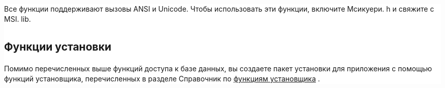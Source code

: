 

 

Все функции поддерживают вызовы ANSI и Unicode. Чтобы использовать эти функции, включите Мсикуери. h и свяжите с MSI. lib.

## <a name="installation-functions"></a>Функции установки

Помимо перечисленных выше функций доступа к базе данных, вы создаете пакет установки для приложения с помощью функций установщика, перечисленных в разделе Справочник по [функциям установщика](installer-function-reference.md) .

 

 



